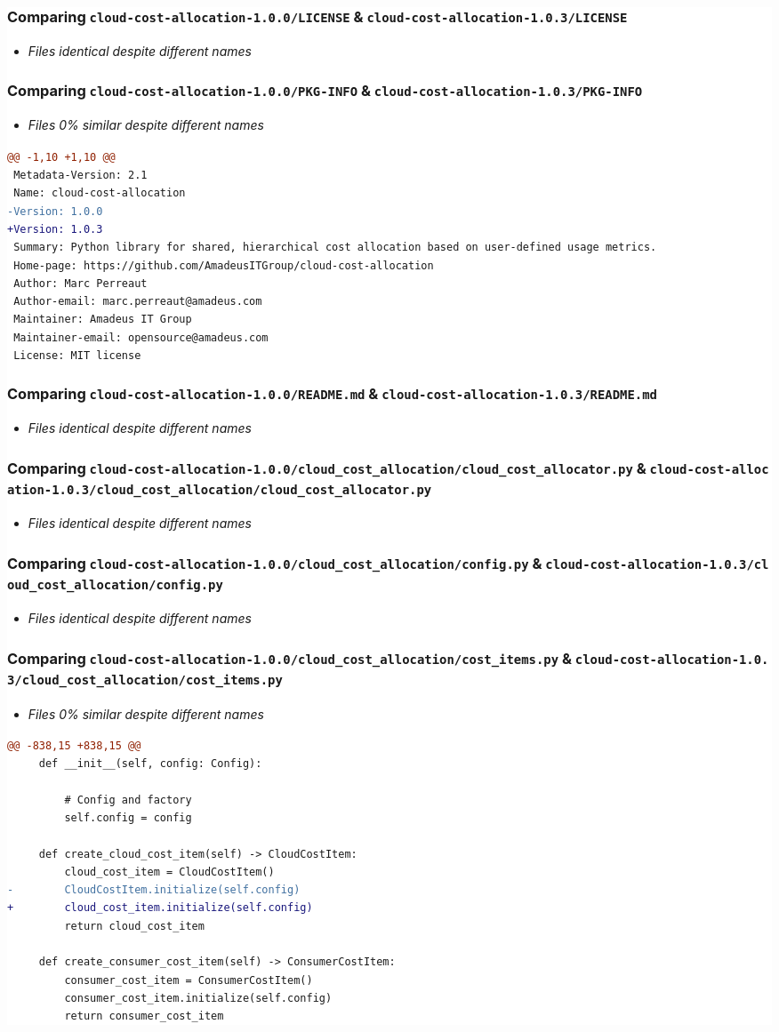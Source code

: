 ### Comparing `cloud-cost-allocation-1.0.0/LICENSE` & `cloud-cost-allocation-1.0.3/LICENSE`

 * *Files identical despite different names*

### Comparing `cloud-cost-allocation-1.0.0/PKG-INFO` & `cloud-cost-allocation-1.0.3/PKG-INFO`

 * *Files 0% similar despite different names*

```diff
@@ -1,10 +1,10 @@
 Metadata-Version: 2.1
 Name: cloud-cost-allocation
-Version: 1.0.0
+Version: 1.0.3
 Summary: Python library for shared, hierarchical cost allocation based on user-defined usage metrics.
 Home-page: https://github.com/AmadeusITGroup/cloud-cost-allocation
 Author: Marc Perreaut
 Author-email: marc.perreaut@amadeus.com
 Maintainer: Amadeus IT Group
 Maintainer-email: opensource@amadeus.com
 License: MIT license
```

### Comparing `cloud-cost-allocation-1.0.0/README.md` & `cloud-cost-allocation-1.0.3/README.md`

 * *Files identical despite different names*

### Comparing `cloud-cost-allocation-1.0.0/cloud_cost_allocation/cloud_cost_allocator.py` & `cloud-cost-allocation-1.0.3/cloud_cost_allocation/cloud_cost_allocator.py`

 * *Files identical despite different names*

### Comparing `cloud-cost-allocation-1.0.0/cloud_cost_allocation/config.py` & `cloud-cost-allocation-1.0.3/cloud_cost_allocation/config.py`

 * *Files identical despite different names*

### Comparing `cloud-cost-allocation-1.0.0/cloud_cost_allocation/cost_items.py` & `cloud-cost-allocation-1.0.3/cloud_cost_allocation/cost_items.py`

 * *Files 0% similar despite different names*

```diff
@@ -838,15 +838,15 @@
     def __init__(self, config: Config):
 
         # Config and factory
         self.config = config
 
     def create_cloud_cost_item(self) -> CloudCostItem:
         cloud_cost_item = CloudCostItem()
-        CloudCostItem.initialize(self.config)
+        cloud_cost_item.initialize(self.config)
         return cloud_cost_item
 
     def create_consumer_cost_item(self) -> ConsumerCostItem:
         consumer_cost_item = ConsumerCostItem()
         consumer_cost_item.initialize(self.config)
         return consumer_cost_item
```
